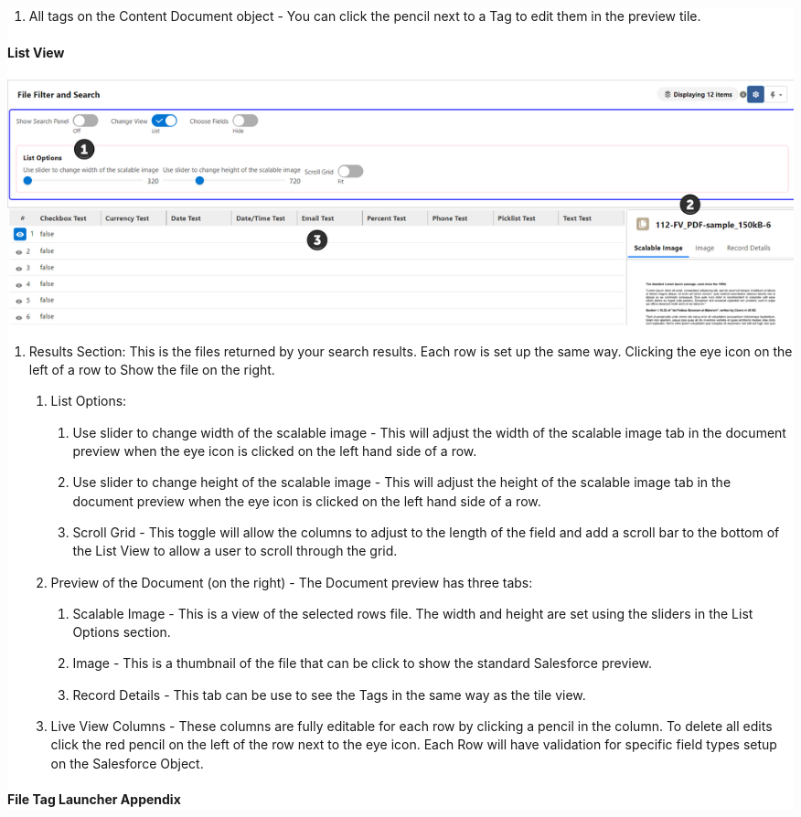    1. All tags on the Content Document object - You can click the pencil next to a Tag to edit them in the preview tile.


#### List View

![FileViewer Tag Launcher](images/fileviewer-advanced-settings-list-view-ui.png)

1. Results Section: This is the files returned by your search results. Each row is set up the same way. Clicking the eye icon on the left of a row to Show the file on the right.

   1. List Options: 

      1. Use slider to change width of the scalable image -  This will adjust the width of the scalable image tab in the document preview when the eye icon is clicked on the left hand side of a row.

      1. Use slider to change height of the scalable image - This will adjust the height of the scalable image tab in the document preview when the eye icon is clicked on the left hand side of a row.

      1. Scroll Grid - This toggle will allow the columns to adjust to the length of the field and add a scroll bar to the bottom of the List View to allow a user to scroll through the grid.

   1. Preview of the Document (on the right) - The Document preview has three tabs:
      
      1. Scalable Image - This is a view of the selected rows file. The width and height are set using the sliders in the List Options section.

      1. Image - This is a thumbnail of the file that can be click to show the standard Salesforce preview.

      1. Record Details - This tab can be use to see the Tags in the same way as the tile view.

   1. Live View Columns -  These columns are fully editable for each row by clicking a pencil in the column. To delete all edits click the red pencil on the left of the row next to the eye icon. Each Row will have validation for specific field types setup on the Salesforce Object.

#### **File Tag Launcher Appendix**
